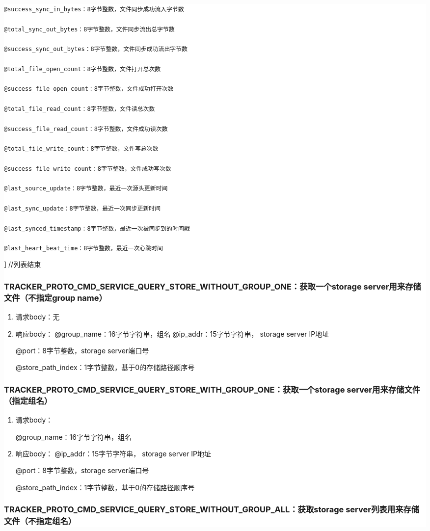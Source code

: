     @success_sync_in_bytes：8字节整数，文件同步成功流入字节数
    
    @total_sync_out_bytes：8字节整数，文件同步流出总字节数
    
    @success_sync_out_bytes：8字节整数，文件同步成功流出字节数
    
    @total_file_open_count：8字节整数，文件打开总次数
    
    @success_file_open_count：8字节整数，文件成功打开次数
    
    @total_file_read_count：8字节整数，文件读总次数
    
    @success_file_read_count：8字节整数，文件成功读次数
    
    @total_file_write_count：8字节整数，文件写总次数
    
    @success_file_write_count：8字节整数，文件成功写次数
    
    @last_source_update：8字节整数，最近一次源头更新时间
    
    @last_sync_update：8字节整数，最近一次同步更新时间
    
    @last_synced_timestamp：8字节整数，最近一次被同步到的时间戳
    
    @last_heart_beat_time：8字节整数，最近一次心跳时间

   ]  //列表结束


### TRACKER_PROTO_CMD_SERVICE_QUERY_STORE_WITHOUT_GROUP_ONE：获取一个storage server用来存储文件（不指定group name）

  1. 请求body：无
  2. 响应body：
     @group_name：16字节字符串，组名
     @ip_addr：15字节字符串， storage server IP地址
        
     @port：8字节整数，storage server端口号
        
     @store_path_index：1字节整数，基于0的存储路径顺序号 



### TRACKER_PROTO_CMD_SERVICE_QUERY_STORE_WITH_GROUP_ONE：获取一个storage server用来存储文件（指定组名）

  1. 请求body：

     @group_name：16字节字符串，组名

  2. 响应body：
     @ip_addr：15字节字符串， storage server IP地址
        
     @port：8字节整数，storage server端口号
        
     @store_path_index：1字节整数，基于0的存储路径顺序号 



### TRACKER_PROTO_CMD_SERVICE_QUERY_STORE_WITHOUT_GROUP_ALL：获取storage server列表用来存储文件（不指定组名）
